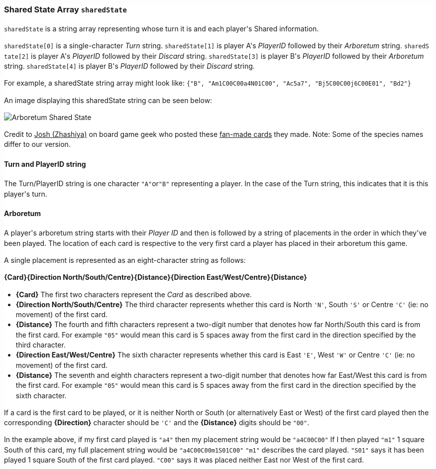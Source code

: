 ### Shared State Array `sharedState`
`sharedState` is a string array representing whose turn it is and each player's Shared information.

`sharedState[0]` is a single-character *Turn* string.
`sharedState[1]` is player A's *PlayerID* followed by their *Arboretum* string.
`sharedState[2]` is player A's *PlayerID* followed by their *Discard* string.
`sharedState[3]` is player B's *PlayerID* followed by their *Arboretum* string.
`sharedState[4]` is player B's *PlayerID* followed by their *Discard* string.

For example, a sharedState string array might look like:
`{"B", "Am1C00C00a4N01C00",
"Ac5a7", "Bj5C00C00j6C00E01", "Bd2"}`

An image displaying this sharedState string can be seen below: 

![Arboretum Shared State](../assets/shared_state_example.svg)

Credit to [Josh (Zhashiya)](https://boardgamegeek.com/user/zhashiya) on board game geek who posted these [fan-made cards](https://boardgamegeek.com/filepage/146943/arboretum-fan-made-cards) they made. Note: Some of the species names differ to our version.

#### Turn and PlayerID string
The Turn/PlayerID string is one character `"A"`or`"B"` representing a player. In the case of the Turn string, this indicates that it is this player's turn.

#### Arboretum
A player's arboretum string starts with their *Player ID* and then is followed by a string of placements in the order in which they've been played. The location of each card is respective to the very first card a player has placed in their arboretum this game.

A single placement is represented as an eight-character string as follows:

**{Card}{Direction North/South/Centre}{Distance}{Direction East/West/Centre}{Distance}**

- **{Card}** The first two characters represent the *Card* as described above.
- **{Direction North/South/Centre}** The third character represents whether this card is North `'N'`, South `'S'` or  Centre `'C'` (ie: no movement) of the first card.
- **{Distance}** The fourth and fifth characters represent a two-digit number that denotes how far North/South this card is from the first card. For example `"05"` would mean this card is 5 spaces away from the first card in the direction specified by the third character.
- **{Direction East/West/Centre}** The sixth character represents whether this card is East `'E'`, West `'W'` or  Centre `'C'` (ie: no movement) of the first card.
- **{Distance}** The seventh and eighth characters represent a two-digit number that denotes how far East/West this card is from the first card. For example `"05"` would mean this card is 5 spaces away from the first card in the direction specified by the sixth character.

If a card is the first card to be played, or it is neither North or South (or alternatively East or West) of the first card played then the corresponding **{Direction}** character should be `'C'` and the **{Distance}** digits should be `"00"`.

In the example above, if my first card played is `"a4"` then my placement string would be `"a4C00C00"`
If I then played `"m1"` 1 square South of this card, my full placement string would be `"a4C00C00m1S01C00"`
`"m1"` describes the card played. `"S01"` says it has been played 1 square South of the first card played. `"C00"` says it was placed neither East nor West of the first card.
